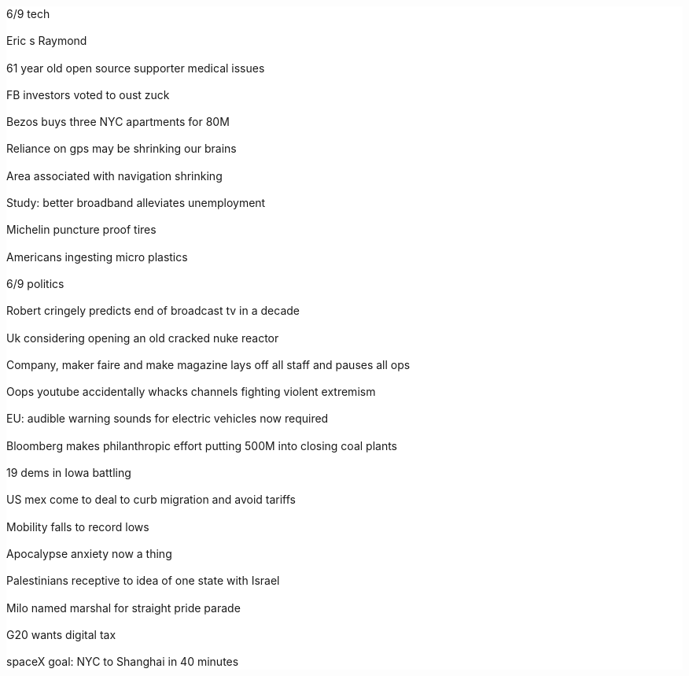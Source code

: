

6/9 tech

Eric s Raymond

61 year old open source supporter medical issues


FB investors voted to oust zuck


Bezos buys three NYC apartments for 80M


Reliance on gps may be shrinking our brains

Area associated with navigation shrinking


Study: better broadband alleviates unemployment


Michelin puncture proof tires


Americans ingesting micro plastics


6/9 politics

Robert cringely predicts end of broadcast tv in a decade


Uk considering opening an old cracked nuke reactor


Company, maker faire and make magazine lays off all staff and pauses all ops


Oops youtube accidentally whacks channels fighting violent extremism


EU: audible warning sounds for electric vehicles now required


Bloomberg makes philanthropic effort putting 500M into closing coal plants


19 dems in Iowa battling


US mex come to deal to curb migration and avoid tariffs


Mobility falls to record lows


Apocalypse anxiety now a thing


Palestinians receptive to idea of one state with Israel


Milo named marshal for straight pride parade


G20 wants digital tax


spaceX goal: NYC to Shanghai in 40 minutes
